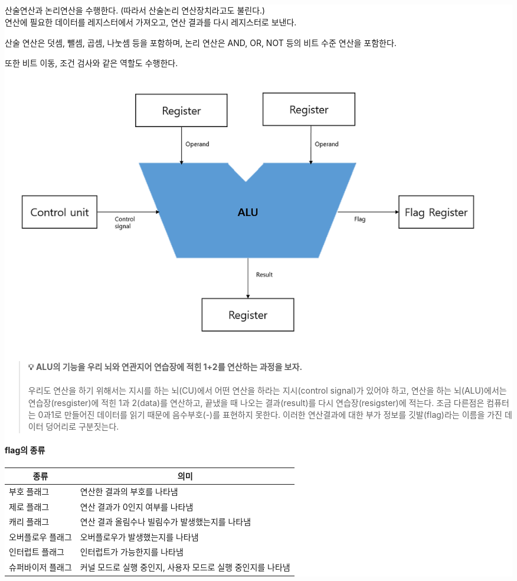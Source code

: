 산술연산과 논리연산을 수행한다. (따라서 산술논리 연산장치라고도 불린다.)  
연산에 필요한 데이터를 레지스터에서 가져오고, 연산 결과를 다시 레지스터로 보낸다.

산술 연산은 덧셈, 뺄셈, 곱셈, 나눗셈 등을 포함하며, 논리 연산은 AND, OR, NOT 등의 비트 수준 연산을 포함한다.

또한 비트 이동, 조건 검사와 같은 역할도 수행한다.

![ALU 구조](<images/중앙처리장치(CPU)%20작동%20원리/ALU%20구조.png>)

> **💡 ALU의 기능을 우리 뇌와 연관지어 연습장에 적힌 1+2를 연산하는 과정을 보자.** </br>  
> 우리도 연산을 하기 위해서는 지시를 하는 뇌(CU)에서 어떤 연산을 하라는 지시(control signal)가 있어야 하고, 연산을 하는 뇌(ALU)에서는 연습장(resgister)에 적힌 1과 2(data)를 연산하고, 끝냈을 때 나오는 결과(result)를 다시 연습장(resigster)에 적는다.
> 조금 다른점은 컴퓨터는 0과1로 만들어진 데이터를 읽기 때문에 음수부호(-)를 표현하지 못한다. 이러한 연산결과에 대한 부가 정보를 깃발(flag)라는 이름을 가진 데이터 덩어리로 구분짓는다.

#### flag의 종류

| 종류              | 의미                                                        |
| ----------------- | ----------------------------------------------------------- |
| 부호 플래그       | 연산한 결과의 부호를 나타냄                                 |
| 제로 플래그       | 연산 결과가 0인지 여부를 나타냄                             |
| 캐리 플래그       | 연산 결과 올림수나 빌림수가 발생했는지를 나타냄             |
| 오버플로우 플래그 | 오버플로우가 발생했는지를 나타냄                            |
| 인터럽트 플래그   | 인터럽트가 가능한지를 나타냄                                |
| 슈퍼바이저 플래그 | 커널 모드로 실행 중인지, 사용자 모드로 실행 중인지를 나타냄 |
